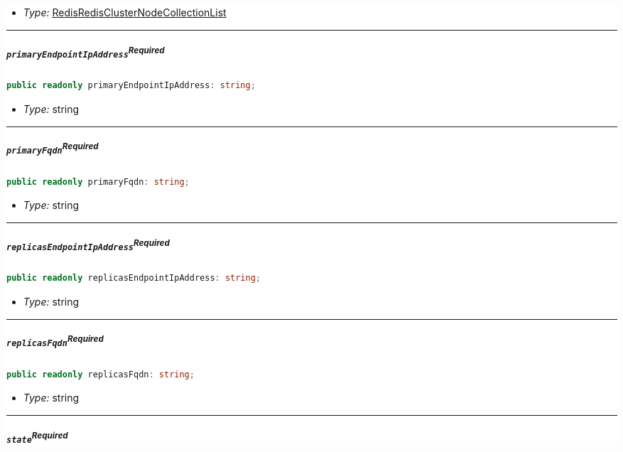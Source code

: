 - *Type:* <a href="#rhizo-co-terraform-provider-oci.redisRedisCluster.RedisRedisClusterNodeCollectionList">RedisRedisClusterNodeCollectionList</a>

---

##### `primaryEndpointIpAddress`<sup>Required</sup> <a name="primaryEndpointIpAddress" id="rhizo-co-terraform-provider-oci.redisRedisCluster.RedisRedisCluster.property.primaryEndpointIpAddress"></a>

```typescript
public readonly primaryEndpointIpAddress: string;
```

- *Type:* string

---

##### `primaryFqdn`<sup>Required</sup> <a name="primaryFqdn" id="rhizo-co-terraform-provider-oci.redisRedisCluster.RedisRedisCluster.property.primaryFqdn"></a>

```typescript
public readonly primaryFqdn: string;
```

- *Type:* string

---

##### `replicasEndpointIpAddress`<sup>Required</sup> <a name="replicasEndpointIpAddress" id="rhizo-co-terraform-provider-oci.redisRedisCluster.RedisRedisCluster.property.replicasEndpointIpAddress"></a>

```typescript
public readonly replicasEndpointIpAddress: string;
```

- *Type:* string

---

##### `replicasFqdn`<sup>Required</sup> <a name="replicasFqdn" id="rhizo-co-terraform-provider-oci.redisRedisCluster.RedisRedisCluster.property.replicasFqdn"></a>

```typescript
public readonly replicasFqdn: string;
```

- *Type:* string

---

##### `state`<sup>Required</sup> <a name="state" id="rhizo-co-terraform-provider-oci.redisRedisCluster.RedisRedisCluster.property.state"></a>
